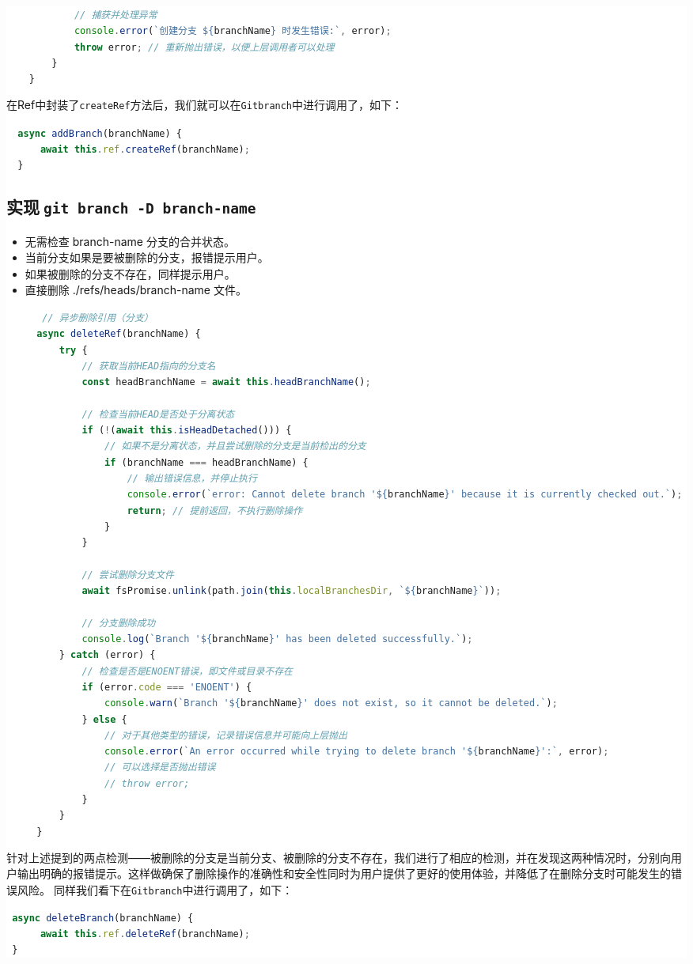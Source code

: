 ```js
            // 捕获并处理异常  
            console.error(`创建分支 ${branchName} 时发生错误:`, error); 
            throw error; // 重新抛出错误，以便上层调用者可以处理  
        }
    }
```
在Ref中封装了`createRef`方法后，我们就可以在`Gitbranch`中进行调用了，如下：
  ```js
    async addBranch(branchName) {
        await this.ref.createRef(branchName);
    }
  ```
## 实现 `git branch -D branch-name`

- 无需检查 branch-name 分支的合并状态。
- 当前分支如果是要被删除的分支，报错提示用户。
- 如果被删除的分支不存在，同样提示用户。
- 直接删除 ./refs/heads/branch-name 文件。
  ```js
     // 异步删除引用（分支）  
    async deleteRef(branchName) {
        try {
            // 获取当前HEAD指向的分支名  
            const headBranchName = await this.headBranchName();

            // 检查当前HEAD是否处于分离状态  
            if (!(await this.isHeadDetached())) {
                // 如果不是分离状态，并且尝试删除的分支是当前检出的分支  
                if (branchName === headBranchName) {
                    // 输出错误信息，并停止执行  
                    console.error(`error: Cannot delete branch '${branchName}' because it is currently checked out.`);
                    return; // 提前返回，不执行删除操作  
                }
            }

            // 尝试删除分支文件  
            await fsPromise.unlink(path.join(this.localBranchesDir, `${branchName}`));

            // 分支删除成功  
            console.log(`Branch '${branchName}' has been deleted successfully.`);
        } catch (error) {
            // 检查是否是ENOENT错误，即文件或目录不存在  
            if (error.code === 'ENOENT') {
                console.warn(`Branch '${branchName}' does not exist, so it cannot be deleted.`);
            } else {
                // 对于其他类型的错误，记录错误信息并可能向上层抛出  
                console.error(`An error occurred while trying to delete branch '${branchName}':`, error);
                // 可以选择是否抛出错误  
                // throw error;  
            }
        }
    }
  ```
针对上述提到的两点检测——被删除的分支是当前分支、被删除的分支不存在，我们进行了相应的检测，并在发现这两种情况时，分别向用户输出明确的报错提示。这样做确保了删除操作的准确性和安全性同时为用户提供了更好的使用体验，并降低了在删除分支时可能发生的错误风险。
同样我们看下在`Gitbranch`中进行调用了，如下：
```js
 async deleteBranch(branchName) {
      await this.ref.deleteRef(branchName);
 }
```